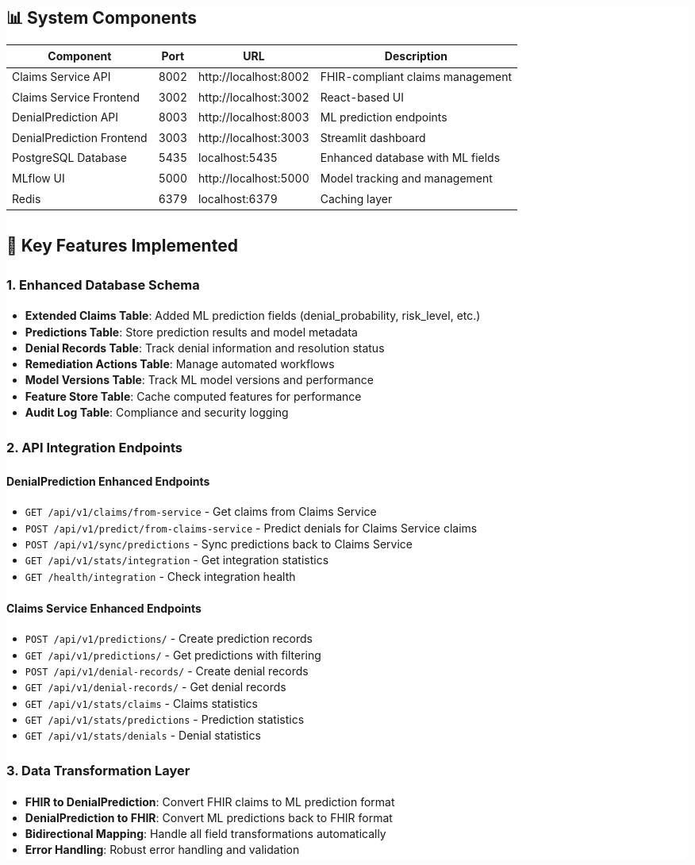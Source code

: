## 📊 System Components

| Component | Port | URL | Description |
|-----------|------|-----|-------------|
| Claims Service API | 8002 | http://localhost:8002 | FHIR-compliant claims management |
| Claims Service Frontend | 3002 | http://localhost:3002 | React-based UI |
| DenialPrediction API | 8003 | http://localhost:8003 | ML prediction endpoints |
| DenialPrediction Frontend | 3003 | http://localhost:3003 | Streamlit dashboard |
| PostgreSQL Database | 5435 | localhost:5435 | Enhanced database with ML fields |
| MLflow UI | 5000 | http://localhost:5000 | Model tracking and management |
| Redis | 6379 | localhost:6379 | Caching layer |

## 🔧 Key Features Implemented

### 1. **Enhanced Database Schema**
- **Extended Claims Table**: Added ML prediction fields (denial_probability, risk_level, etc.)
- **Predictions Table**: Store prediction results and model metadata
- **Denial Records Table**: Track denial information and resolution status
- **Remediation Actions Table**: Manage automated workflows
- **Model Versions Table**: Track ML model versions and performance
- **Feature Store Table**: Cache computed features for performance
- **Audit Log Table**: Compliance and security logging

### 2. **API Integration Endpoints**

#### DenialPrediction Enhanced Endpoints
- `GET /api/v1/claims/from-service` - Get claims from Claims Service
- `POST /api/v1/predict/from-claims-service` - Predict denials for Claims Service claims
- `POST /api/v1/sync/predictions` - Sync predictions back to Claims Service
- `GET /api/v1/stats/integration` - Get integration statistics
- `GET /health/integration` - Check integration health

#### Claims Service Enhanced Endpoints
- `POST /api/v1/predictions/` - Create prediction records
- `GET /api/v1/predictions/` - Get predictions with filtering
- `POST /api/v1/denial-records/` - Create denial records
- `GET /api/v1/denial-records/` - Get denial records
- `GET /api/v1/stats/claims` - Claims statistics
- `GET /api/v1/stats/predictions` - Prediction statistics
- `GET /api/v1/stats/denials` - Denial statistics

### 3. **Data Transformation Layer**
- **FHIR to DenialPrediction**: Convert FHIR claims to ML prediction format
- **DenialPrediction to FHIR**: Convert ML predictions back to FHIR format
- **Bidirectional Mapping**: Handle all field transformations automatically
- **Error Handling**: Robust error handling and validation
